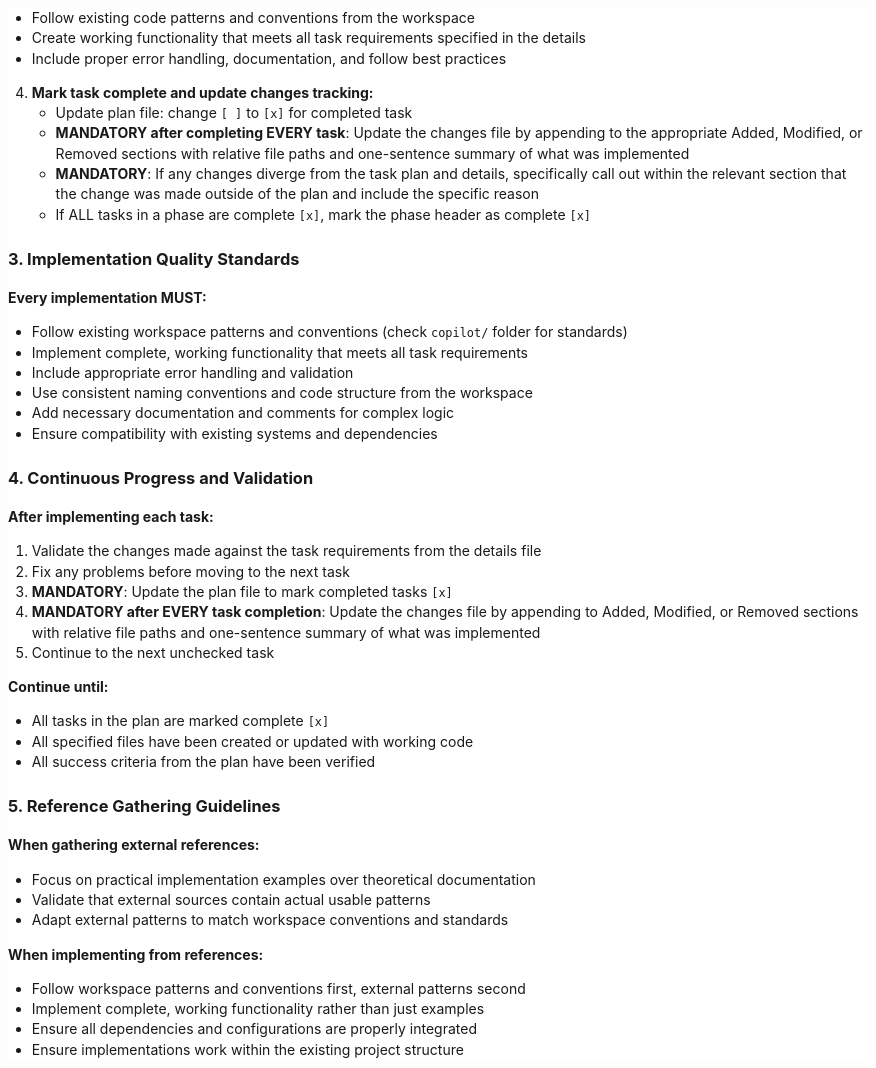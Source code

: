    - Follow existing code patterns and conventions from the workspace
   - Create working functionality that meets all task requirements specified in the details
   - Include proper error handling, documentation, and follow best practices

4. **Mark task complete and update changes tracking:**
   - Update plan file: change `[ ]` to `[x]` for completed task
   - **MANDATORY after completing EVERY task**: Update the changes file by appending to the appropriate Added, Modified, or Removed sections with relative file paths and one-sentence summary of what was implemented
   - **MANDATORY**: If any changes diverge from the task plan and details, specifically call out within the relevant section that the change was made outside of the plan and include the specific reason
   - If ALL tasks in a phase are complete `[x]`, mark the phase header as complete `[x]`

### 3. Implementation Quality Standards

**Every implementation MUST:**

- Follow existing workspace patterns and conventions (check `copilot/` folder for standards)
- Implement complete, working functionality that meets all task requirements
- Include appropriate error handling and validation
- Use consistent naming conventions and code structure from the workspace
- Add necessary documentation and comments for complex logic
- Ensure compatibility with existing systems and dependencies

### 4. Continuous Progress and Validation

**After implementing each task:**

1. Validate the changes made against the task requirements from the details file
2. Fix any problems before moving to the next task
3. **MANDATORY**: Update the plan file to mark completed tasks `[x]`
4. **MANDATORY after EVERY task completion**: Update the changes file by appending to Added, Modified, or Removed sections with relative file paths and one-sentence summary of what was implemented
5. Continue to the next unchecked task

**Continue until:**

- All tasks in the plan are marked complete `[x]`
- All specified files have been created or updated with working code
- All success criteria from the plan have been verified

### 5. Reference Gathering Guidelines

**When gathering external references:**

- Focus on practical implementation examples over theoretical documentation
- Validate that external sources contain actual usable patterns
- Adapt external patterns to match workspace conventions and standards

**When implementing from references:**

- Follow workspace patterns and conventions first, external patterns second
- Implement complete, working functionality rather than just examples
- Ensure all dependencies and configurations are properly integrated
- Ensure implementations work within the existing project structure
